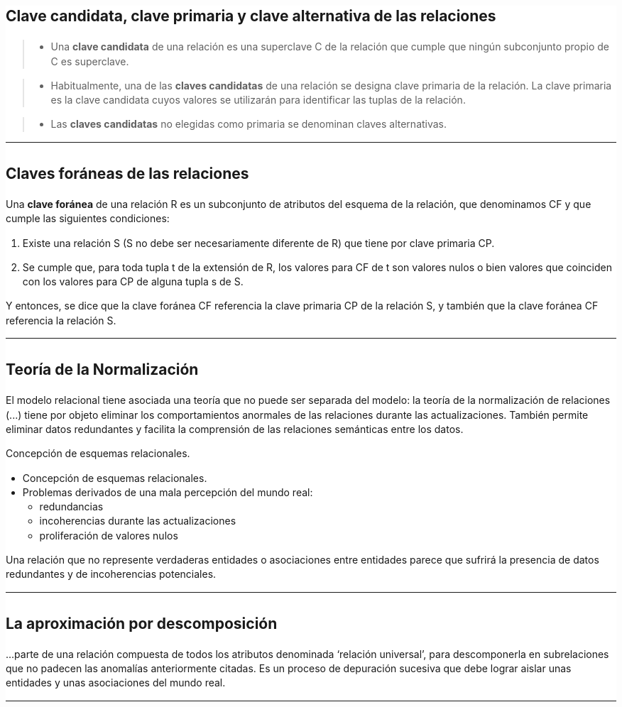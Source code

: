 
## Clave candidata, clave primaria y clave alternativa de las relaciones

> + Una **clave candidata** de una relación es una superclave C de la relación que cumple que ningún subconjunto propio de C es superclave.

> + Habitualmente, una de las **claves candidatas** de una relación se designa clave primaria de la relación. La clave primaria es la clave candidata cuyos valores se utilizarán para identificar las tuplas de la relación.

> + Las **claves candidatas** no elegidas como primaria se denominan claves alternativas.

---

## Claves foráneas de las relaciones

Una **clave foránea** de una relación R es un subconjunto de atributos del esquema de la relación, que denominamos CF y que cumple las siguientes condiciones:

 1. Existe una relación S (S no debe ser necesariamente diferente de R) que tiene por clave primaria CP.

 2. Se cumple que, para toda tupla t de la extensión de R, los valores para CF de t son valores nulos o bien valores que coinciden con los valores para CP de alguna tupla s de S.

Y entonces, se dice que la clave foránea CF referencia la clave primaria CP de la relación S, y también que la clave foránea CF referencia la relación S.

---

## Teoría de la Normalización

El modelo relacional tiene asociada una teoría que no puede ser separada del modelo: la
teoría de la normalización de relaciones (...) tiene por objeto eliminar los comportamientos
anormales de las relaciones durante las actualizaciones. También permite eliminar datos
redundantes y facilita la comprensión de las relaciones semánticas entre los datos.

Concepción de esquemas relacionales.

+ Concepción de esquemas relacionales.
+ Problemas derivados de una mala percepción del mundo real:
    - redundancias
    - incoherencias durante las actualizaciones
    - proliferación de valores nulos
    
Una relación que no represente verdaderas entidades o asociaciones entre entidades
parece que sufrirá la presencia de datos redundantes y de incoherencias potenciales.

---

## La aproximación por descomposición

...parte de una relación compuesta de todos los atributos denominada ‘relación universal’,
para descomponerla en subrelaciones que no padecen las anomalías anteriormente citadas.
Es un proceso de depuración sucesiva que debe lograr aislar unas entidades y unas
asociaciones del mundo real.

---